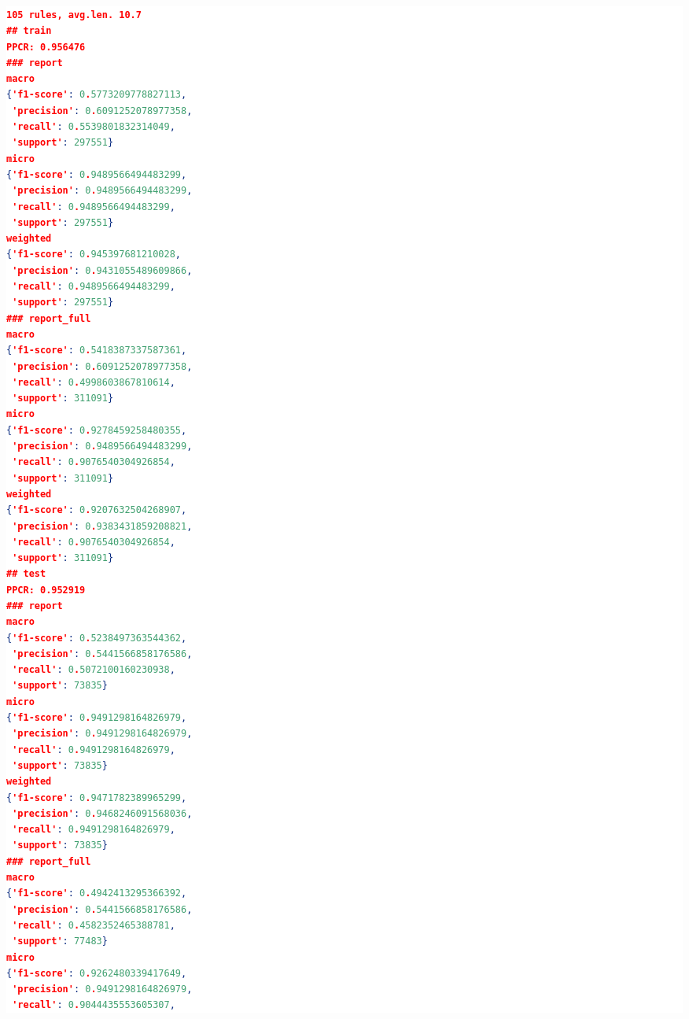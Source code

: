 ```json
105 rules, avg.len. 10.7
## train
PPCR: 0.956476
### report
macro
{'f1-score': 0.5773209778827113,
 'precision': 0.6091252078977358,
 'recall': 0.5539801832314049,
 'support': 297551}
micro
{'f1-score': 0.9489566494483299,
 'precision': 0.9489566494483299,
 'recall': 0.9489566494483299,
 'support': 297551}
weighted
{'f1-score': 0.945397681210028,
 'precision': 0.9431055489609866,
 'recall': 0.9489566494483299,
 'support': 297551}
### report_full
macro
{'f1-score': 0.5418387337587361,
 'precision': 0.6091252078977358,
 'recall': 0.4998603867810614,
 'support': 311091}
micro
{'f1-score': 0.9278459258480355,
 'precision': 0.9489566494483299,
 'recall': 0.9076540304926854,
 'support': 311091}
weighted
{'f1-score': 0.9207632504268907,
 'precision': 0.9383431859208821,
 'recall': 0.9076540304926854,
 'support': 311091}
## test
PPCR: 0.952919
### report
macro
{'f1-score': 0.5238497363544362,
 'precision': 0.5441566858176586,
 'recall': 0.5072100160230938,
 'support': 73835}
micro
{'f1-score': 0.9491298164826979,
 'precision': 0.9491298164826979,
 'recall': 0.9491298164826979,
 'support': 73835}
weighted
{'f1-score': 0.9471782389965299,
 'precision': 0.9468246091568036,
 'recall': 0.9491298164826979,
 'support': 73835}
### report_full
macro
{'f1-score': 0.4942413295366392,
 'precision': 0.5441566858176586,
 'recall': 0.4582352465388781,
 'support': 77483}
micro
{'f1-score': 0.9262480339417649,
 'precision': 0.9491298164826979,
 'recall': 0.9044435553605307,
```